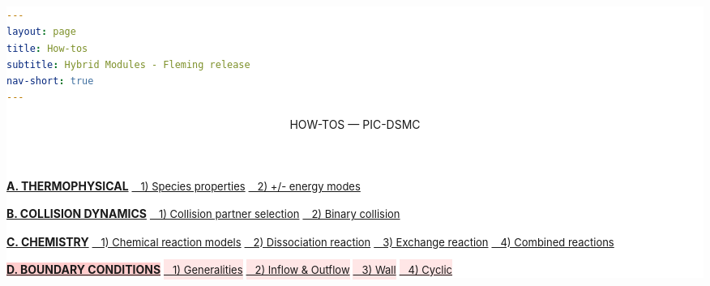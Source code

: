 ```yaml
---
layout: page
title: How-tos
subtitle: Hybrid Modules - Fleming release
nav-short: true
---
```


<div id="mySidenav" class="sidenav">
  <a href="javascript:void(0)" class="closebtn" onclick="closeNav()"><i class='fa fa-times'></i></a>
  <header>HOW-TOS — PIC-DSMC</header>
  <a href="https://hystrath.github.io/how-tos-picdsmc-fleming/how-tos-picdsmc-fleming-thermophysical/"><b>A. THERMOPHYSICAL</b></a>
  <a href="https://hystrath.github.io/how-tos-picdsmc-fleming/how-tos-picdsmc-fleming-thermophysical/#1-species-thermophysical-properties" style="padding-top:4px; padding-bottom:4px"><span style="font-size:13px">&nbsp;&nbsp; 1) Species properties</span></a>
  <a href="https://hystrath.github.io/how-tos-picdsmc-fleming/how-tos-picdsmc-fleming-thermophysical/#2-addingremoving-energy-modes"  style="padding-top:4px"><span style="font-size:13px">&nbsp;&nbsp; 2) +/- energy modes</span></a>

  <a href="https://hystrath.github.io/how-tos-picdsmc-fleming/how-tos-picdsmc-fleming-collision-dynamics"><b>B. COLLISION DYNAMICS</b></a>
  <a href="https://hystrath.github.io/how-tos-picdsmc-fleming/how-tos-picdsmc-fleming-collision-dynamics/#1-collision-partner-selection"  style="padding-top:4px; padding-bottom:4px"><span style="font-size:13px">&nbsp;&nbsp; 1) Collision partner selection</span></a>
  <a href="https://hystrath.github.io/how-tos-picdsmc-fleming/how-tos-picdsmc-fleming-collision-dynamics/#2-binary-collision"  style="padding-top:4px"><span style="font-size:13px">&nbsp;&nbsp; 2) Binary collision</span></a>

  <a href="https://hystrath.github.io/how-tos-picdsmc-fleming/how-tos-picdsmc-fleming-chemistry/"><b>C. CHEMISTRY</b></a>
  <a href="https://hystrath.github.io/how-tos-picdsmc-fleming/how-tos-picdsmc-fleming-chemistry/#1-chemical-reaction-models"  style="padding-top:4px; padding-bottom:4px"><span style="font-size:13px">&nbsp;&nbsp; 1) Chemical reaction models</span></a>
  <a href="https://hystrath.github.io/how-tos-picdsmc-fleming/how-tos-picdsmc-fleming-chemistry/#2-dissociation-reaction"  style="padding-top:4px; padding-bottom:4px"><span style="font-size:13px">&nbsp;&nbsp; 2) Dissociation reaction</span></a>
  <a href="https://hystrath.github.io/how-tos-picdsmc-fleming/how-tos-picdsmc-fleming-chemistry/#3-exchange-reaction"  style="padding-top:4px; padding-bottom:4px"><span style="font-size:13px">&nbsp;&nbsp; 3) Exchange reaction</span></a>
  <a href="https://hystrath.github.io/how-tos-picdsmc-fleming/how-tos-picdsmc-fleming-chemistry/#4-combined-reactions"  style="padding-top:4px"><span style="font-size:13px">&nbsp;&nbsp; 4) Combined reactions</span></a>

  <a href="https://hystrath.github.io/how-tos-picdsmc-fleming/how-tos-picdsmc-fleming-boundary-conditions" style="background-color:#FFCCCC"><b>D. BOUNDARY CONDITIONS</b></a>
  <a href="https://hystrath.github.io/how-tos-picdsmc-fleming/how-tos-picdsmc-fleming-boundary-conditions/#1-generalities"  style="background-color:#FFE6E6; padding-top:4px; padding-bottom:4px"><span style="font-size:13px">&nbsp;&nbsp; 1) Generalities</span></a>
  <a href="https://hystrath.github.io/how-tos-picdsmc-fleming/how-tos-picdsmc-fleming-boundary-conditions/#2-inflow--outflow-boundary-conditions"  style="background-color:#FFE6E6; padding-top:4px; padding-bottom:4px"><span style="font-size:13px">&nbsp;&nbsp; 2) Inflow & Outflow</span></a>
  <a href="https://hystrath.github.io/how-tos-picdsmc-fleming/how-tos-picdsmc-fleming-boundary-conditions/#3-wall-boundary-conditions"  style="background-color:#FFE6E6; padding-top:4px; padding-bottom:4px"><span style="font-size:13px">&nbsp;&nbsp; 3) Wall</span></a>
  <a href="https://hystrath.github.io/how-tos-picdsmc-fleming/how-tos-picdsmc-fleming-boundary-conditions/#4-cyclic-boundary-conditions"  style="background-color:#FFE6E6; padding-top:4px"><span style="font-size:13px">&nbsp;&nbsp; 4) Cyclic</span></a>
  